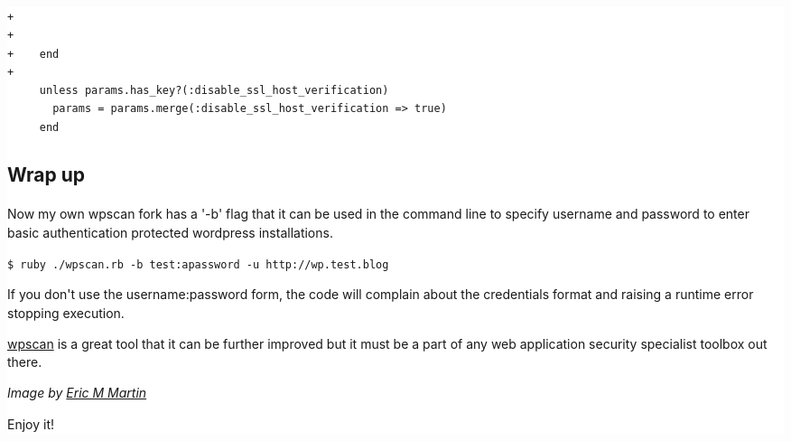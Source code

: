 ``` 
+
+
+    end
+
     unless params.has_key?(:disable_ssl_host_verification)
       params = params.merge(:disable_ssl_host_verification => true)
     end
``` 

## Wrap up

Now my own wpscan fork has a '-b' flag that it can be used in the command line
to specify username and password to enter basic authentication protected
wordpress installations.

``` 
$ ruby ./wpscan.rb -b test:apassword -u http://wp.test.blog
``` 

If you don't use the username:password form, the code will complain about the
credentials format and raising a runtime error stopping execution.

[wpscan](http://www.wpscan.org) is a great tool that it can be further improved
but it must be a part of any web application security specialist toolbox out
there.

_Image by [Eric M Martin](http://www.flickr.com/photos/ericmmartin/2986187518/in/photostream/)_

Enjoy it!
